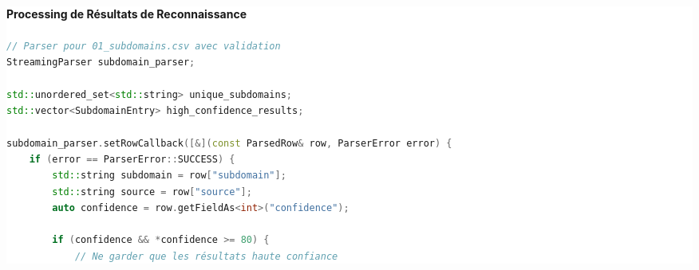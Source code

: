 #### Processing de Résultats de Reconnaissance
```cpp
// Parser pour 01_subdomains.csv avec validation
StreamingParser subdomain_parser;

std::unordered_set<std::string> unique_subdomains;
std::vector<SubdomainEntry> high_confidence_results;

subdomain_parser.setRowCallback([&](const ParsedRow& row, ParserError error) {
    if (error == ParserError::SUCCESS) {
        std::string subdomain = row["subdomain"];
        std::string source = row["source"];
        auto confidence = row.getFieldAs<int>("confidence");
        
        if (confidence && *confidence >= 80) {
            // Ne garder que les résultats haute confiance
